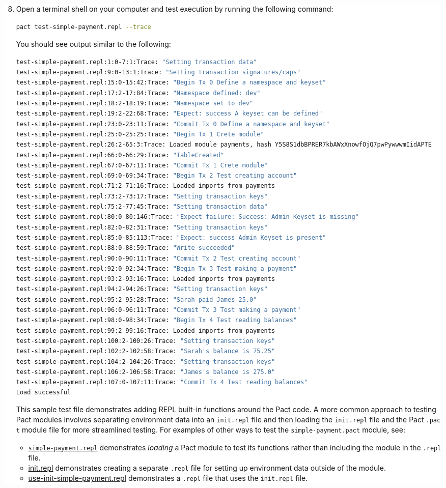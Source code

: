 8. Open a terminal shell on your computer and test execution by running the following command:
   
   ```bash
   pact test-simple-payment.repl --trace
   ```

   You should see output similar to the following:

   ```bash
   test-simple-payment.repl:1:0-7:1:Trace: "Setting transaction data"
   test-simple-payment.repl:9:0-13:1:Trace: "Setting transaction signatures/caps"
   test-simple-payment.repl:15:0-15:42:Trace: "Begin Tx 0 Define a namespace and keyset"
   test-simple-payment.repl:17:2-17:84:Trace: "Namespace defined: dev"
   test-simple-payment.repl:18:2-18:19:Trace: "Namespace set to dev"
   test-simple-payment.repl:19:2-22:68:Trace: "Expect: success A keyset can be defined"
   test-simple-payment.repl:23:0-23:11:Trace: "Commit Tx 0 Define a namespace and keyset"
   test-simple-payment.repl:25:0-25:25:Trace: "Begin Tx 1 Crete module"
   test-simple-payment.repl:26:2-65:3:Trace: Loaded module payments, hash Y5S8S1dbBPRER7kbAWxXnowfOjQ7pwPywwwmIidAPTE
   test-simple-payment.repl:66:0-66:29:Trace: "TableCreated"
   test-simple-payment.repl:67:0-67:11:Trace: "Commit Tx 1 Crete module"
   test-simple-payment.repl:69:0-69:34:Trace: "Begin Tx 2 Test creating account"
   test-simple-payment.repl:71:2-71:16:Trace: Loaded imports from payments
   test-simple-payment.repl:73:2-73:17:Trace: "Setting transaction keys"
   test-simple-payment.repl:75:2-77:45:Trace: "Setting transaction data"
   test-simple-payment.repl:80:0-80:146:Trace: "Expect failure: Success: Admin Keyset is missing"
   test-simple-payment.repl:82:0-82:31:Trace: "Setting transaction keys"
   test-simple-payment.repl:85:0-85:113:Trace: "Expect: success Admin Keyset is present"
   test-simple-payment.repl:88:0-88:59:Trace: "Write succeeded"
   test-simple-payment.repl:90:0-90:11:Trace: "Commit Tx 2 Test creating account"
   test-simple-payment.repl:92:0-92:34:Trace: "Begin Tx 3 Test making a payment"
   test-simple-payment.repl:93:2-93:16:Trace: Loaded imports from payments
   test-simple-payment.repl:94:2-94:26:Trace: "Setting transaction keys"
   test-simple-payment.repl:95:2-95:28:Trace: "Sarah paid James 25.0"
   test-simple-payment.repl:96:0-96:11:Trace: "Commit Tx 3 Test making a payment"
   test-simple-payment.repl:98:0-98:34:Trace: "Begin Tx 4 Test reading balances"
   test-simple-payment.repl:99:2-99:16:Trace: Loaded imports from payments
   test-simple-payment.repl:100:2-100:26:Trace: "Setting transaction keys"
   test-simple-payment.repl:102:2-102:58:Trace: "Sarah's balance is 75.25"
   test-simple-payment.repl:104:2-104:26:Trace: "Setting transaction keys"
   test-simple-payment.repl:106:2-106:58:Trace: "James's balance is 275.0"
   test-simple-payment.repl:107:0-107:11:Trace: "Commit Tx 4 Test reading balances"
   Load successful
   ```

   This sample test file demonstrates adding REPL built-in functions around the Pact code. 
   A more common approach to testing Pact modules involves separating environment data into an `init.repl` file and then loading the `init.repl` file and the Pact `.pact` module file for more streamlined testing.
   For examples of other ways to test the `simple-payment.pact` module, see: 
   
   - [`simple-payment.repl`](https://github.com/kadena-docs/pact-coding-projects/blob/main/01-simple-payment/simple-payment.repl) demonstrates _loading_ a Pact module to test its functions rather than including the module in the `.repl` file.
   - [init.repl](https://github.com/kadena-docs/pact-coding-projects/blob/main/init.repl) demonstrates creating a separate `.repl` file for setting up environment data outside of the module.
   - [use-init-simple-payment.repl](https://github.com/kadena-docs/pact-coding-projects/blob/main/01-simple-payment/use-init-simple-payment.repl) demonstrates a `.repl` file that uses the `init.repl` file.
